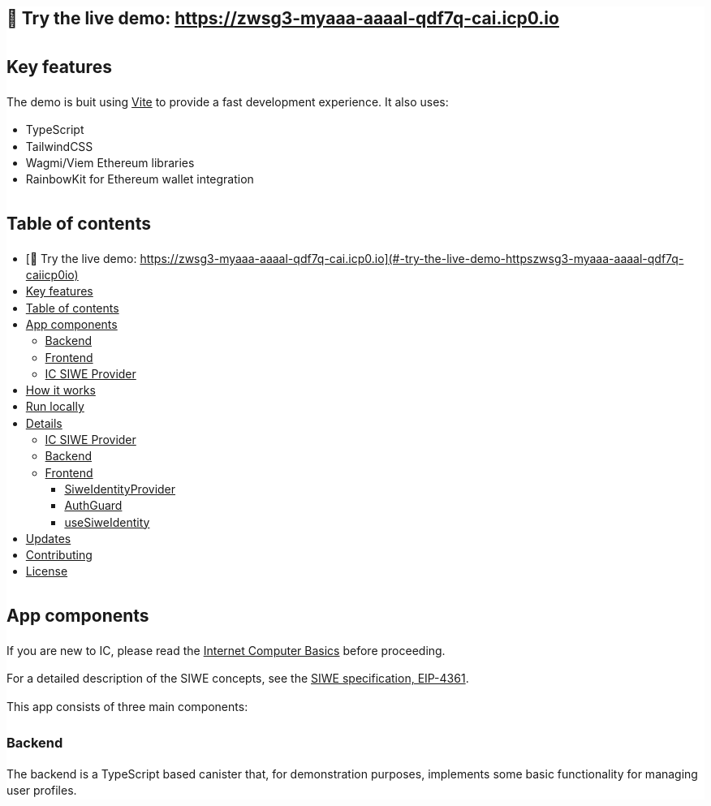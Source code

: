 ## 👀 Try the live demo: https://zwsg3-myaaa-aaaal-qdf7q-cai.icp0.io

## Key features

The demo is buit using [Vite](https://vitejs.dev/) to provide a fast development experience. It also uses:

- TypeScript
- TailwindCSS
- Wagmi/Viem Ethereum libraries
- RainbowKit for Ethereum wallet integration

## Table of contents

- [👀 Try the live demo: https://zwsg3-myaaa-aaaal-qdf7q-cai.icp0.io](#-try-the-live-demo-httpszwsg3-myaaa-aaaal-qdf7q-caiicp0io)
- [Key features](#key-features)
- [Table of contents](#table-of-contents)
- [App components](#app-components)
  - [Backend](#backend)
  - [Frontend](#frontend)
  - [IC SIWE Provider](#ic-siwe-provider)
- [How it works](#how-it-works)
- [Run locally](#run-locally)
- [Details](#details)
  - [IC SIWE Provider](#ic-siwe-provider-1)
  - [Backend](#backend-1)
  - [Frontend](#frontend-1)
    - [SiweIdentityProvider](#siweidentityprovider)
    - [AuthGuard](#authguard)
    - [useSiweIdentity](#usesiweidentity)
- [Updates](#updates)
- [Contributing](#contributing)
- [License](#license)

## App components

If you are new to IC, please read the [Internet Computer Basics](https://internetcomputer.org/basics) before proceeding.

For a detailed description of the SIWE concepts, see the [SIWE specification, EIP-4361](https://eips.ethereum.org/EIPS/eip-4361).

This app consists of three main components:

### Backend

The backend is a TypeScript based canister that, for demonstration purposes, implements some basic functionality for managing user profiles.
